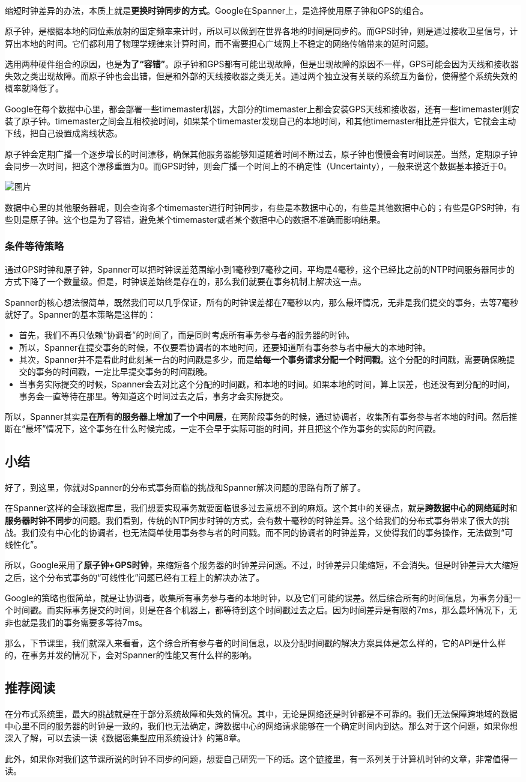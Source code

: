 缩短时钟差异的办法，本质上就是**更换时钟同步的方式**。Google在Spanner上，是选择使用原子钟和GPS的组合。

原子钟，是根据本地的同位素放射的固定频率来计时，所以可以做到在世界各地的时间是同步的。而GPS时钟，则是通过接收卫星信号，计算出本地的时间。它们都利用了物理学规律来计算时间，而不需要担心广域网上不稳定的网络传输带来的延时问题。

选用两种硬件组合的原因，也是**为了“容错”**。原子钟和GPS都有可能出现故障，但是出现故障的原因不一样，GPS可能会因为天线和接收器失效之类出现故障。而原子钟也会出错，但是和外部的天线接收器之类无关。通过两个独立没有关联的系统互为备份，使得整个系统失效的概率就降低了。

Google在每个数据中心里，都会部署一些timemaster机器，大部分的timemaster上都会安装GPS天线和接收器，还有一些timemaster则安装了原子钟。timemaster之间会互相校验时间，如果某个timemaster发现自己的本地时间，和其他timemaster相比差异很大，它就会主动下线，把自己设置成离线状态。

原子钟会定期广播一个逐步增长的时间漂移，确保其他服务器能够知道随着时间不断过去，原子钟也慢慢会有时间误差。当然，定期原子钟会同步一次时间，把这个漂移重置为0。而GPS时钟，则会广播一个时间上的不确定性（Uncertainty），一般来说这个数据基本接近于0。

![图片](https://static001.geekbang.org/resource/image/fb/2f/fbc4c7d0651ff1c7eaa4f7a3aa15e72f.jpg?wh=1920x1080 "应用服务器不会只依赖本地数据中心的GPS时钟和原子钟，还会查询其他数据中心的timemaster，来确保“容错”能力")

数据中心里的其他服务器呢，则会查询多个timemaster进行时钟同步，有些是本数据中心的，有些是其他数据中心的；有些是GPS时钟，有些则是原子钟。这个也是为了容错，避免某个timemaster或者某个数据中心的数据不准确而影响结果。

### 条件等待策略

通过GPS时钟和原子钟，Spanner可以把时钟误差范围缩小到1毫秒到7毫秒之间，平均是4毫秒，这个已经比之前的NTP时间服务器同步的方式下降了一个数量级。但是，时钟误差始终是存在的，那么我们就要在事务机制上解决这一点。

Spanner的核心想法很简单，既然我们可以几乎保证，所有的时钟误差都在7毫秒以内，那么最坏情况，无非是我们提交的事务，去等7毫秒就好了。Spanner的基本策略是这样的：

- 首先，我们不再只依赖“协调者”的时间了，而是同时考虑所有事务参与者的服务器的时钟。
- 所以，Spanner在提交事务的时候，不仅要看协调者的本地时间，还要知道所有事务参与者中最大的本地时钟。
- 其次，Spanner并不是看此时此刻某一台的时间戳是多少，而是**给每一个事务请求分配一个时间戳**。这个分配的时间戳，需要确保晚提交的事务的时间戳，一定比早提交事务的时间戳晚。
- 当事务实际提交的时候，Spanner会去对比这个分配的时间戳，和本地的时间。如果本地的时间，算上误差，也还没有到分配的时间，事务会一直等待在那里。等知道这个时间过去之后，事务才会实际提交。

所以，Spanner其实是**在所有的服务器上增加了一个中间层**，在两阶段事务的时候，通过协调者，收集所有事务参与者本地的时间。然后推断在“最坏”情况下，这个事务在什么时候完成，一定不会早于实际可能的时间，并且把这个作为事务的实际的时间戳。

## 小结

好了，到这里，你就对Spanner的分布式事务面临的挑战和Spanner解决问题的思路有所了解了。

在Spanner这样的全球数据库里，我们想要实现事务就要面临很多过去意想不到的麻烦。这个其中的关键点，就是**跨数据中心的网络延时**和**服务器时钟不同步**的问题。我们看到，传统的NTP同步时钟的方式，会有数十毫秒的时钟差异。这个给我们的分布式事务带来了很大的挑战。我们没有中心化的协调者，也无法简单使用事务参与者的时间戳。而不同的协调者的时钟差异，又使得我们的事务操作，无法做到“可线性化”。

所以，Google采用了**原子钟+GPS时钟**，来缩短各个服务器的时钟差异问题。不过，时钟差异只能缩短，不会消失。但是时钟差异大大缩短之后，这个分布式事务的“可线性化”问题已经有工程上的解决办法了。

Google的策略也很简单，就是让协调者，收集所有事务参与者的本地时钟，以及它们可能的误差。然后综合所有的时间信息，为事务分配一个时间戳。而实际事务提交的时间，则是在各个机器上，都等待到这个时间戳过去之后。因为时间差异是有限的7ms，那么最坏情况下，无非也就是我们的事务需要多等待7ms。

那么，下节课里，我们就深入来看看，这个综合所有参与者的时间信息，以及分配时间戳的解决方案具体是怎么样的，它的API是什么样的，在事务并发的情况下，会对Spanner的性能又有什么样的影响。

## 推荐阅读

在分布式系统里，最大的挑战就是在于部分系统故障和失效的情况。其中，无论是网络还是时钟都是不可靠的。我们无法保障跨地域的数据中心里不同的服务器的时钟是一致的，我们也无法确定，跨数据中心的网络请求能够在一个确定时间内到达。那么对于这个问题，如果你想深入了解，可以去读一读《数据密集型应用系统设计》的第8章。

此外，如果你对我们这节课所说的时钟不同步的问题，想要自己研究一下的话。这个[链接](http://yang.observer/2020/07/11/time-ntp)里，有一系列关于计算机时钟的文章，非常值得一读。
